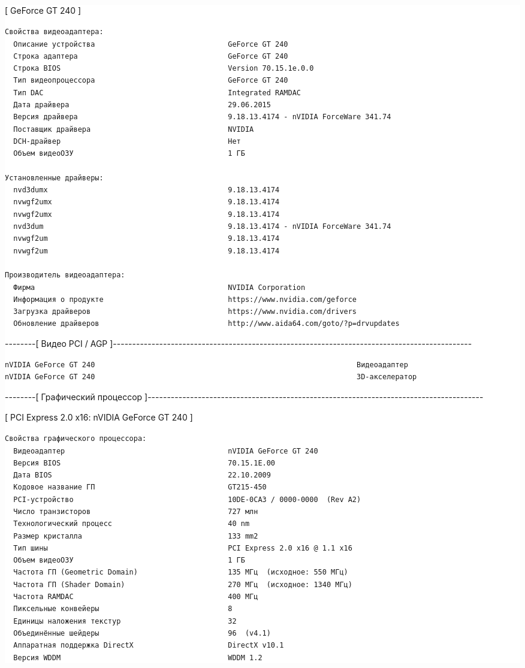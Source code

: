   [ GeForce GT 240 ]

    Свойства видеоадаптера:
      Описание устройства                               GeForce GT 240
      Строка адаптера                                   GeForce GT 240
      Строка BIOS                                       Version 70.15.1e.0.0
      Тип видеопроцессора                               GeForce GT 240
      Тип DAC                                           Integrated RAMDAC
      Дата драйвера                                     29.06.2015
      Версия драйвера                                   9.18.13.4174 - nVIDIA ForceWare 341.74
      Поставщик драйвера                                NVIDIA
      DCH-драйвер                                       Нет
      Объем видеоОЗУ                                    1 ГБ

    Установленные драйверы:
      nvd3dumx                                          9.18.13.4174
      nvwgf2umx                                         9.18.13.4174
      nvwgf2umx                                         9.18.13.4174
      nvd3dum                                           9.18.13.4174 - nVIDIA ForceWare 341.74
      nvwgf2um                                          9.18.13.4174
      nvwgf2um                                          9.18.13.4174

    Производитель видеоадаптера:
      Фирма                                             NVIDIA Corporation
      Информация о продукте                             https://www.nvidia.com/geforce
      Загрузка драйверов                                https://www.nvidia.com/drivers
      Обновление драйверов                              http://www.aida64.com/goto/?p=drvupdates


--------[ Видео PCI / AGP ]---------------------------------------------------------------------------------------------

    nVIDIA GeForce GT 240                                                             Видеоадаптер
    nVIDIA GeForce GT 240                                                             3D-акселератор


--------[ Графический процессор ]---------------------------------------------------------------------------------------

  [ PCI Express 2.0 x16: nVIDIA GeForce GT 240 ]

    Свойства графического процессора:
      Видеоадаптер                                      nVIDIA GeForce GT 240
      Версия BIOS                                       70.15.1E.00
      Дата BIOS                                         22.10.2009
      Кодовое название ГП                               GT215-450
      PCI-устройство                                    10DE-0CA3 / 0000-0000  (Rev A2)
      Число транзисторов                                727 млн
      Технологический процесс                           40 nm
      Размер кристалла                                  133 mm2
      Тип шины                                          PCI Express 2.0 x16 @ 1.1 x16
      Объем видеоОЗУ                                    1 ГБ
      Частота ГП (Geometric Domain)                     135 МГц  (исходное: 550 МГц)
      Частота ГП (Shader Domain)                        270 МГц  (исходное: 1340 МГц)
      Частота RAMDAC                                    400 МГц
      Пиксельные конвейеры                              8
      Единицы наложения текстур                         32
      Объединённые шейдеры                              96  (v4.1)
      Аппаратная поддержка DirectX                      DirectX v10.1
      Версия WDDM                                       WDDM 1.2
